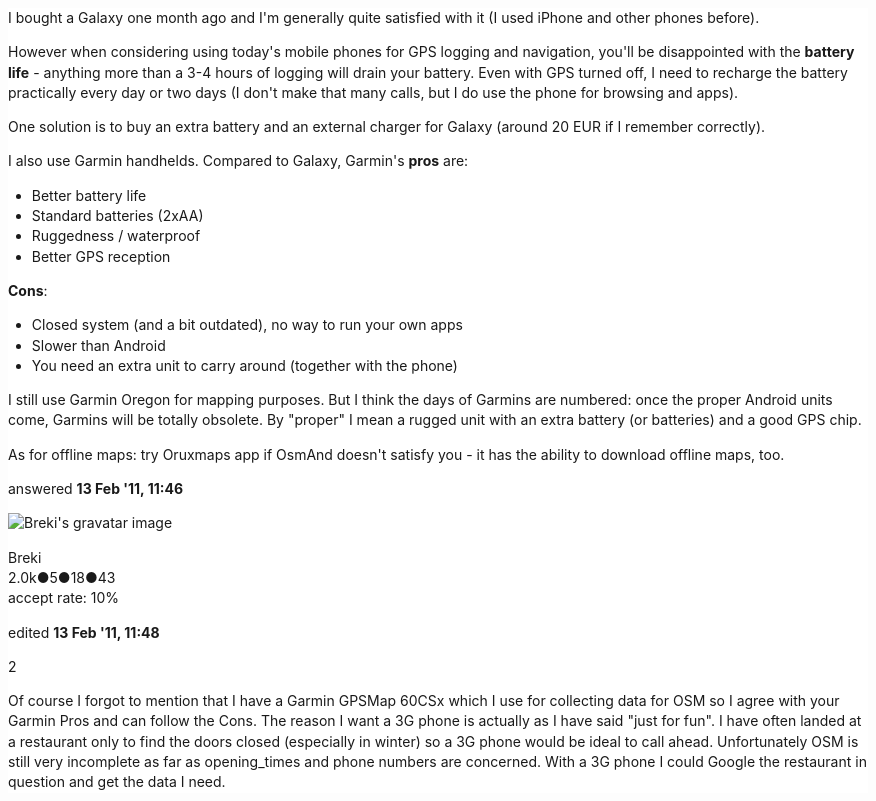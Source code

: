 <span id="post-3001-downvote" class="ajax-command post-vote down" rel="nofollow" title="I dont like this post (click again to cancel)"> </span>
</div></td>
<td><div class="item-right">
<div class="answer-body">
<p>I bought a Galaxy one month ago and I'm generally quite satisfied with it (I used iPhone and other phones before).</p>
<p>However when considering using today's mobile phones for GPS logging and navigation, you'll be disappointed with the <strong>battery life</strong> - anything more than a 3-4 hours of logging will drain your battery. Even with GPS turned off, I need to recharge the battery practically every day or two days (I don't make that many calls, but I do use the phone for browsing and apps).</p>
<p>One solution is to buy an extra battery and an external charger for Galaxy (around 20 EUR if I remember correctly).</p>
<p>I also use Garmin handhelds. Compared to Galaxy, Garmin's <strong>pros</strong> are:</p>
<ul>
<li>Better battery life</li>
<li>Standard batteries (2xAA)</li>
<li>Ruggedness / waterproof</li>
<li>Better GPS reception</li>
</ul>
<p><strong>Cons</strong>:</p>
<ul>
<li>Closed system (and a bit outdated), no way to run your own apps</li>
<li>Slower than Android</li>
<li>You need an extra unit to carry around (together with the phone)</li>
</ul>
<p>I still use Garmin Oregon for mapping purposes. But I think the days of Garmins are numbered: once the proper Android units come, Garmins will be totally obsolete. By "proper" I mean a rugged unit with an extra battery (or batteries) and a good GPS chip.</p>
<p>As for offline maps: try Oruxmaps app if OsmAnd doesn't satisfy you - it has the ability to download offline maps, too.</p>
</div>
<div class="answer-controls post-controls">
&#10;</div>
<div class="post-update-info-container">
<div class="post-update-info post-update-info-user">
<p>answered <strong>13 Feb '11, 11:46</strong></p>
<img src="https://secure.gravatar.com/avatar/591340f954c00c8208d5ffe668f50a05?s=32&amp;d=identicon&amp;r=g" class="gravatar" width="32" height="32" alt="Breki&#39;s gravatar image" />
<p><span>Breki</span><br />
<span class="score" title="2040 reputation points"><span>2.0k</span></span><span title="5 badges"><span class="badge1">●</span><span class="badgecount">5</span></span><span title="18 badges"><span class="silver">●</span><span class="badgecount">18</span></span><span title="43 badges"><span class="bronze">●</span><span class="badgecount">43</span></span><br />
<span class="accept_rate" title="Rate of the user&#39;s accepted answers">accept rate:</span> <span title="Breki has 5 accepted answers">10%</span></p>
</div>
<div class="post-update-info post-update-info-edited">
<p><span> edited <strong>13 Feb '11, 11:48</strong> </span></p>
</div>
</div>
<div id="comments-container-3001" class="comments-container">
<span id="3037"></span>
<div id="comment-3037" class="comment">
<div id="post-3037-score" class="comment-score">
2
</div>
<div class="comment-text">
<p>Of course I forgot to mention that I have a Garmin GPSMap 60CSx which I use for collecting data for OSM so I agree with your Garmin Pros and can follow the Cons. The reason I want a 3G phone is actually as I have said "just for fun". I have often landed at a restaurant only to find the doors closed (especially in winter) so a 3G phone would be ideal to call ahead. Unfortunately OSM is still very incomplete as far as opening_times and phone numbers are concerned. With a 3G phone I could Google the restaurant in question and get the data I need.</p>